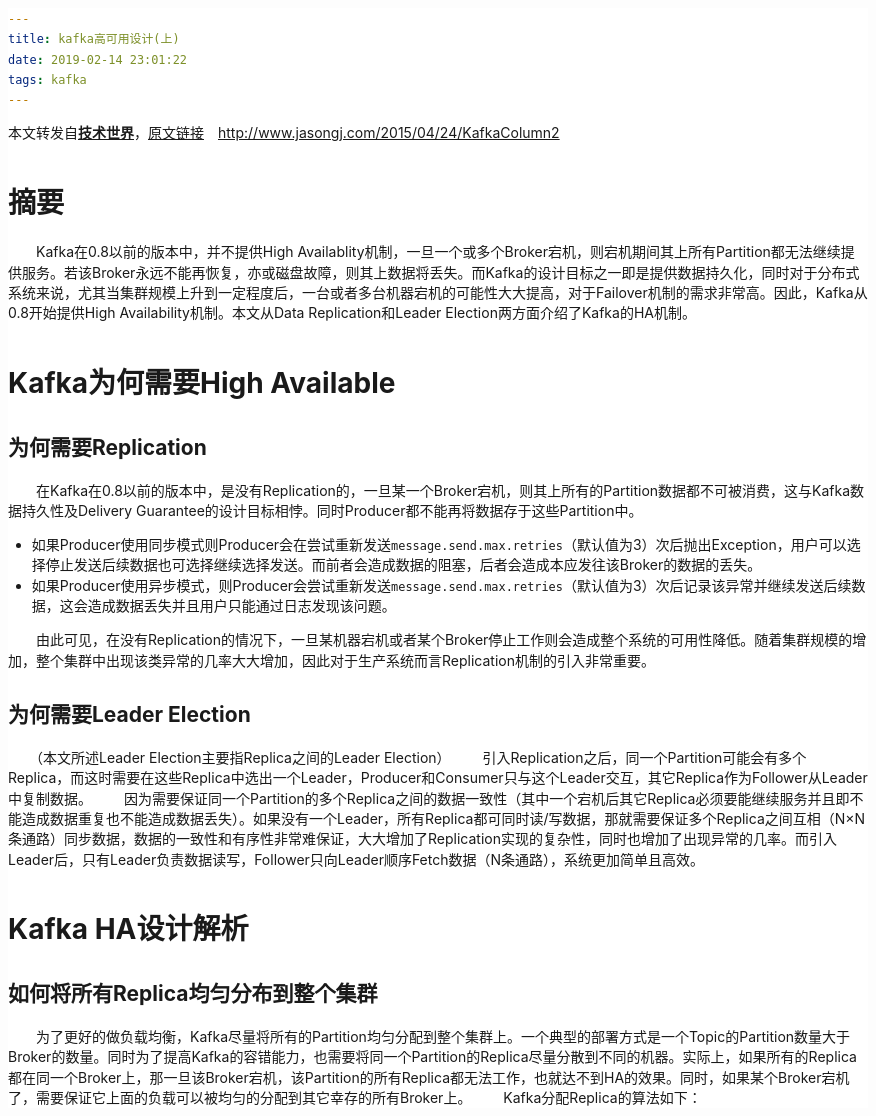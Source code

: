 ```yaml
---
title: kafka高可用设计(上)
date: 2019-02-14 23:01:22
tags: kafka
---
```


本文转发自[**技术世界**](http://www.jasongj.com/)，[原文链接](http://www.jasongj.com/2015/04/24/KafkaColumn2)　<http://www.jasongj.com/2015/04/24/KafkaColumn2>

# 摘要

　　Kafka在0.8以前的版本中，并不提供High Availablity机制，一旦一个或多个Broker宕机，则宕机期间其上所有Partition都无法继续提供服务。若该Broker永远不能再恢复，亦或磁盘故障，则其上数据将丢失。而Kafka的设计目标之一即是提供数据持久化，同时对于分布式系统来说，尤其当集群规模上升到一定程度后，一台或者多台机器宕机的可能性大大提高，对于Failover机制的需求非常高。因此，Kafka从0.8开始提供High Availability机制。本文从Data Replication和Leader Election两方面介绍了Kafka的HA机制。

# Kafka为何需要High Available

## 为何需要Replication

　　在Kafka在0.8以前的版本中，是没有Replication的，一旦某一个Broker宕机，则其上所有的Partition数据都不可被消费，这与Kafka数据持久性及Delivery Guarantee的设计目标相悖。同时Producer都不能再将数据存于这些Partition中。

- 如果Producer使用同步模式则Producer会在尝试重新发送`message.send.max.retries`（默认值为3）次后抛出Exception，用户可以选择停止发送后续数据也可选择继续选择发送。而前者会造成数据的阻塞，后者会造成本应发往该Broker的数据的丢失。
- 如果Producer使用异步模式，则Producer会尝试重新发送`message.send.max.retries`（默认值为3）次后记录该异常并继续发送后续数据，这会造成数据丢失并且用户只能通过日志发现该问题。

　　由此可见，在没有Replication的情况下，一旦某机器宕机或者某个Broker停止工作则会造成整个系统的可用性降低。随着集群规模的增加，整个集群中出现该类异常的几率大大增加，因此对于生产系统而言Replication机制的引入非常重要。 　　

## 为何需要Leader Election

　　（本文所述Leader Election主要指Replica之间的Leader Election）
　　引入Replication之后，同一个Partition可能会有多个Replica，而这时需要在这些Replica中选出一个Leader，Producer和Consumer只与这个Leader交互，其它Replica作为Follower从Leader中复制数据。
　　因为需要保证同一个Partition的多个Replica之间的数据一致性（其中一个宕机后其它Replica必须要能继续服务并且即不能造成数据重复也不能造成数据丢失）。如果没有一个Leader，所有Replica都可同时读/写数据，那就需要保证多个Replica之间互相（N×N条通路）同步数据，数据的一致性和有序性非常难保证，大大增加了Replication实现的复杂性，同时也增加了出现异常的几率。而引入Leader后，只有Leader负责数据读写，Follower只向Leader顺序Fetch数据（N条通路），系统更加简单且高效。 　　 　　

# Kafka HA设计解析

## 如何将所有Replica均匀分布到整个集群

　　为了更好的做负载均衡，Kafka尽量将所有的Partition均匀分配到整个集群上。一个典型的部署方式是一个Topic的Partition数量大于Broker的数量。同时为了提高Kafka的容错能力，也需要将同一个Partition的Replica尽量分散到不同的机器。实际上，如果所有的Replica都在同一个Broker上，那一旦该Broker宕机，该Partition的所有Replica都无法工作，也就达不到HA的效果。同时，如果某个Broker宕机了，需要保证它上面的负载可以被均匀的分配到其它幸存的所有Broker上。
　　Kafka分配Replica的算法如下：

